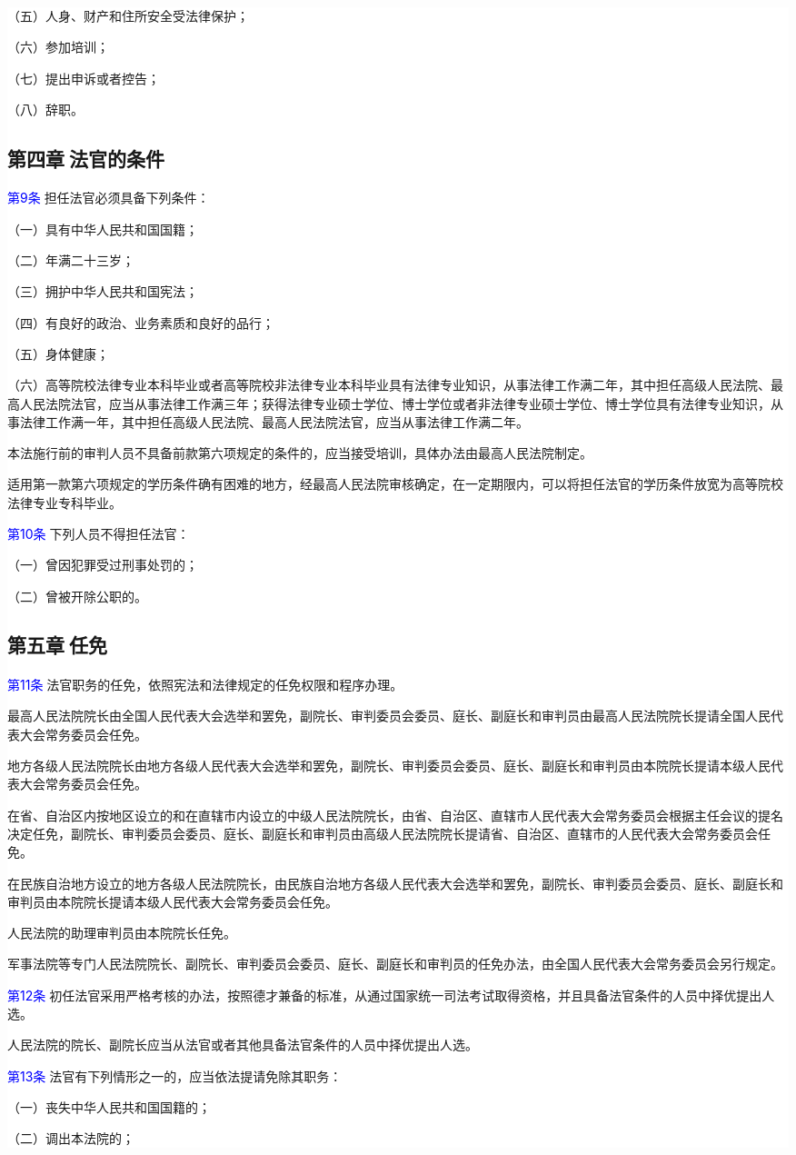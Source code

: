 （五）人身、财产和住所安全受法律保护；

（六）参加培训；

（七）提出申诉或者控告；

（八）辞职。

## 第四章 法官的条件

<a style="color:blue" name="第9条">第9条</a>  担任法官必须具备下列条件：

（一）具有中华人民共和国国籍；

（二）年满二十三岁；

（三）拥护中华人民共和国宪法；

（四）有良好的政治、业务素质和良好的品行；

（五）身体健康；

（六）高等院校法律专业本科毕业或者高等院校非法律专业本科毕业具有法律专业知识，从事法律工作满二年，其中担任高级人民法院、最高人民法院法官，应当从事法律工作满三年；获得法律专业硕士学位、博士学位或者非法律专业硕士学位、博士学位具有法律专业知识，从事法律工作满一年，其中担任高级人民法院、最高人民法院法官，应当从事法律工作满二年。

本法施行前的审判人员不具备前款第六项规定的条件的，应当接受培训，具体办法由最高人民法院制定。

适用第一款第六项规定的学历条件确有困难的地方，经最高人民法院审核确定，在一定期限内，可以将担任法官的学历条件放宽为高等院校法律专业专科毕业。

<a style="color:blue" name="第10条">第10条</a>  下列人员不得担任法官：

（一）曾因犯罪受过刑事处罚的；

（二）曾被开除公职的。

## 第五章 任免

<a style="color:blue" name="第11条">第11条</a>  法官职务的任免，依照宪法和法律规定的任免权限和程序办理。

最高人民法院院长由全国人民代表大会选举和罢免，副院长、审判委员会委员、庭长、副庭长和审判员由最高人民法院院长提请全国人民代表大会常务委员会任免。

地方各级人民法院院长由地方各级人民代表大会选举和罢免，副院长、审判委员会委员、庭长、副庭长和审判员由本院院长提请本级人民代表大会常务委员会任免。

在省、自治区内按地区设立的和在直辖市内设立的中级人民法院院长，由省、自治区、直辖市人民代表大会常务委员会根据主任会议的提名决定任免，副院长、审判委员会委员、庭长、副庭长和审判员由高级人民法院院长提请省、自治区、直辖市的人民代表大会常务委员会任免。

在民族自治地方设立的地方各级人民法院院长，由民族自治地方各级人民代表大会选举和罢免，副院长、审判委员会委员、庭长、副庭长和审判员由本院院长提请本级人民代表大会常务委员会任免。

人民法院的助理审判员由本院院长任免。

军事法院等专门人民法院院长、副院长、审判委员会委员、庭长、副庭长和审判员的任免办法，由全国人民代表大会常务委员会另行规定。

<a style="color:blue" name="第12条">第12条</a>  初任法官采用严格考核的办法，按照德才兼备的标准，从通过国家统一司法考试取得资格，并且具备法官条件的人员中择优提出人选。

人民法院的院长、副院长应当从法官或者其他具备法官条件的人员中择优提出人选。

<a style="color:blue" name="第13条">第13条</a>  法官有下列情形之一的，应当依法提请免除其职务：

（一）丧失中华人民共和国国籍的；

（二）调出本法院的；
